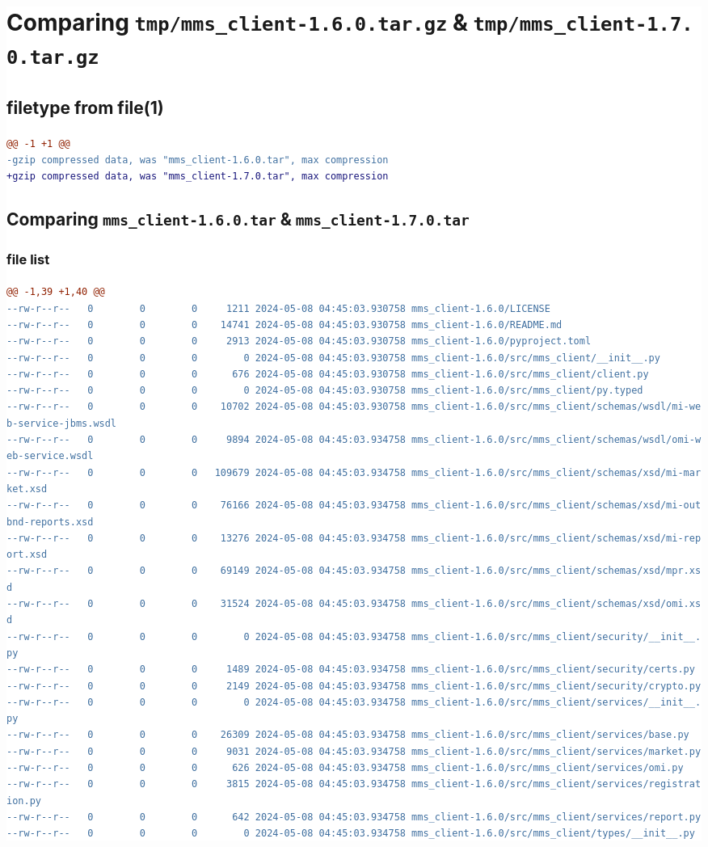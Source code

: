 # Comparing `tmp/mms_client-1.6.0.tar.gz` & `tmp/mms_client-1.7.0.tar.gz`

## filetype from file(1)

```diff
@@ -1 +1 @@
-gzip compressed data, was "mms_client-1.6.0.tar", max compression
+gzip compressed data, was "mms_client-1.7.0.tar", max compression
```

## Comparing `mms_client-1.6.0.tar` & `mms_client-1.7.0.tar`

### file list

```diff
@@ -1,39 +1,40 @@
--rw-r--r--   0        0        0     1211 2024-05-08 04:45:03.930758 mms_client-1.6.0/LICENSE
--rw-r--r--   0        0        0    14741 2024-05-08 04:45:03.930758 mms_client-1.6.0/README.md
--rw-r--r--   0        0        0     2913 2024-05-08 04:45:03.930758 mms_client-1.6.0/pyproject.toml
--rw-r--r--   0        0        0        0 2024-05-08 04:45:03.930758 mms_client-1.6.0/src/mms_client/__init__.py
--rw-r--r--   0        0        0      676 2024-05-08 04:45:03.930758 mms_client-1.6.0/src/mms_client/client.py
--rw-r--r--   0        0        0        0 2024-05-08 04:45:03.930758 mms_client-1.6.0/src/mms_client/py.typed
--rw-r--r--   0        0        0    10702 2024-05-08 04:45:03.930758 mms_client-1.6.0/src/mms_client/schemas/wsdl/mi-web-service-jbms.wsdl
--rw-r--r--   0        0        0     9894 2024-05-08 04:45:03.934758 mms_client-1.6.0/src/mms_client/schemas/wsdl/omi-web-service.wsdl
--rw-r--r--   0        0        0   109679 2024-05-08 04:45:03.934758 mms_client-1.6.0/src/mms_client/schemas/xsd/mi-market.xsd
--rw-r--r--   0        0        0    76166 2024-05-08 04:45:03.934758 mms_client-1.6.0/src/mms_client/schemas/xsd/mi-outbnd-reports.xsd
--rw-r--r--   0        0        0    13276 2024-05-08 04:45:03.934758 mms_client-1.6.0/src/mms_client/schemas/xsd/mi-report.xsd
--rw-r--r--   0        0        0    69149 2024-05-08 04:45:03.934758 mms_client-1.6.0/src/mms_client/schemas/xsd/mpr.xsd
--rw-r--r--   0        0        0    31524 2024-05-08 04:45:03.934758 mms_client-1.6.0/src/mms_client/schemas/xsd/omi.xsd
--rw-r--r--   0        0        0        0 2024-05-08 04:45:03.934758 mms_client-1.6.0/src/mms_client/security/__init__.py
--rw-r--r--   0        0        0     1489 2024-05-08 04:45:03.934758 mms_client-1.6.0/src/mms_client/security/certs.py
--rw-r--r--   0        0        0     2149 2024-05-08 04:45:03.934758 mms_client-1.6.0/src/mms_client/security/crypto.py
--rw-r--r--   0        0        0        0 2024-05-08 04:45:03.934758 mms_client-1.6.0/src/mms_client/services/__init__.py
--rw-r--r--   0        0        0    26309 2024-05-08 04:45:03.934758 mms_client-1.6.0/src/mms_client/services/base.py
--rw-r--r--   0        0        0     9031 2024-05-08 04:45:03.934758 mms_client-1.6.0/src/mms_client/services/market.py
--rw-r--r--   0        0        0      626 2024-05-08 04:45:03.934758 mms_client-1.6.0/src/mms_client/services/omi.py
--rw-r--r--   0        0        0     3815 2024-05-08 04:45:03.934758 mms_client-1.6.0/src/mms_client/services/registration.py
--rw-r--r--   0        0        0      642 2024-05-08 04:45:03.934758 mms_client-1.6.0/src/mms_client/services/report.py
--rw-r--r--   0        0        0        0 2024-05-08 04:45:03.934758 mms_client-1.6.0/src/mms_client/types/__init__.py
```